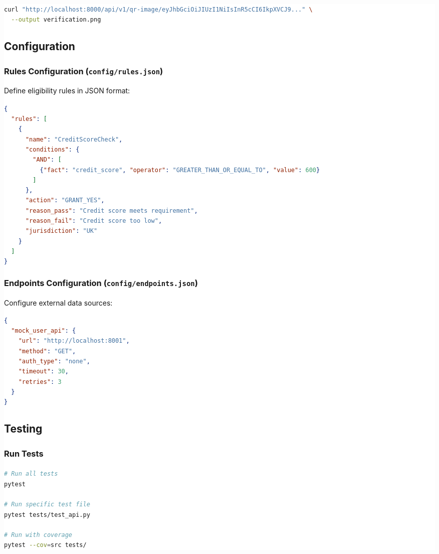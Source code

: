```bash
curl "http://localhost:8000/api/v1/qr-image/eyJhbGciOiJIUzI1NiIsInR5cCI6IkpXVCJ9..." \
  --output verification.png
```

## Configuration

### Rules Configuration (`config/rules.json`)

Define eligibility rules in JSON format:

```json
{
  "rules": [
    {
      "name": "CreditScoreCheck",
      "conditions": {
        "AND": [
          {"fact": "credit_score", "operator": "GREATER_THAN_OR_EQUAL_TO", "value": 600}
        ]
      },
      "action": "GRANT_YES",
      "reason_pass": "Credit score meets requirement",
      "reason_fail": "Credit score too low",
      "jurisdiction": "UK"
    }
  ]
}
```

### Endpoints Configuration (`config/endpoints.json`)

Configure external data sources:

```json
{
  "mock_user_api": {
    "url": "http://localhost:8001",
    "method": "GET",
    "auth_type": "none",
    "timeout": 30,
    "retries": 3
  }
}
```

## Testing

### Run Tests

```bash
# Run all tests
pytest

# Run specific test file
pytest tests/test_api.py

# Run with coverage
pytest --cov=src tests/
```
